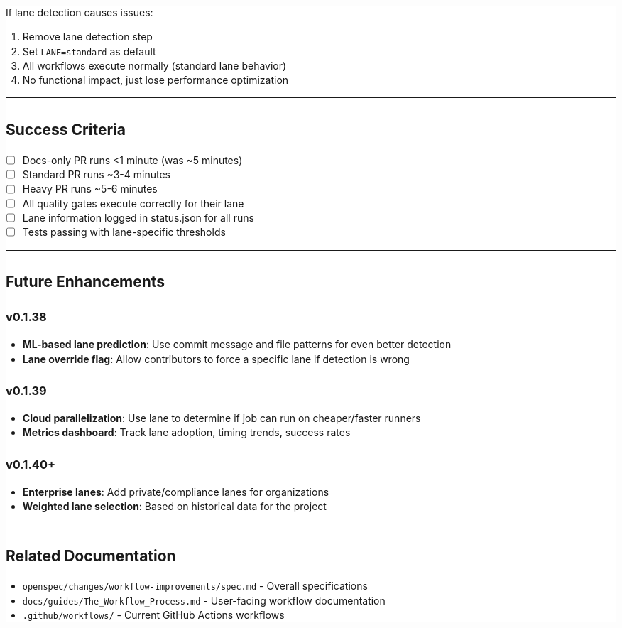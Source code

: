 If lane detection causes issues:
1. Remove lane detection step
2. Set `LANE=standard` as default
3. All workflows execute normally (standard lane behavior)
4. No functional impact, just lose performance optimization

---

## Success Criteria

- [ ] Docs-only PR runs <1 minute (was ~5 minutes)
- [ ] Standard PR runs ~3-4 minutes
- [ ] Heavy PR runs ~5-6 minutes
- [ ] All quality gates execute correctly for their lane
- [ ] Lane information logged in status.json for all runs
- [ ] Tests passing with lane-specific thresholds

---

## Future Enhancements

### v0.1.38
- **ML-based lane prediction**: Use commit message and file patterns for even better detection
- **Lane override flag**: Allow contributors to force a specific lane if detection is wrong

### v0.1.39
- **Cloud parallelization**: Use lane to determine if job can run on cheaper/faster runners
- **Metrics dashboard**: Track lane adoption, timing trends, success rates

### v0.1.40+
- **Enterprise lanes**: Add private/compliance lanes for organizations
- **Weighted lane selection**: Based on historical data for the project

---

## Related Documentation

- `openspec/changes/workflow-improvements/spec.md` - Overall specifications
- `docs/guides/The_Workflow_Process.md` - User-facing workflow documentation
- `.github/workflows/` - Current GitHub Actions workflows

